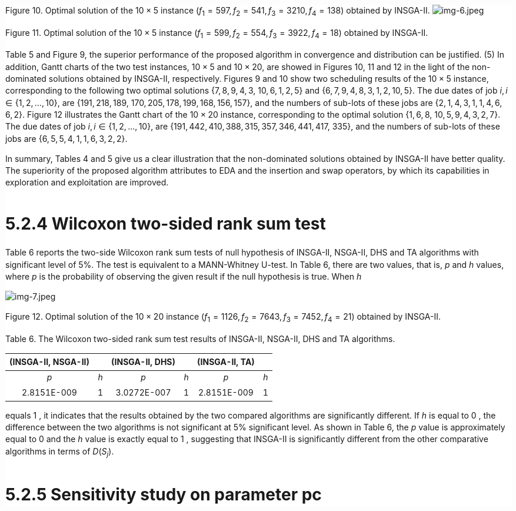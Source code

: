 Figure 10. Optimal solution of the $10 \times 5$ instance $\left(f_{1}=597, f_{2}=541, f_{3}=3210, f_{4}=138\right)$ obtained by INSGA-II.
![img-6.jpeg](img-6.jpeg)

Figure 11. Optimal solution of the $10 \times 5$ instance $\left(f_{1}=599, f_{2}=554, f_{3}=3922, f_{4}=18\right)$ obtained by INSGA-II.

Table 5 and Figure 9, the superior performance of the proposed algorithm in convergence and distribution can be justified.
(5) In addition, Gantt charts of the two test instances, $10 \times 5$ and $10 \times 20$, are showed in Figures 10, 11 and 12 in the light of the non-dominated solutions obtained by INSGA-II, respectively. Figures 9 and 10 show two scheduling results of the $10 \times 5$ instance, corresponding to the following two optimal solutions $\{7,8,9,4,3$, $10,6,1,2,5\}$ and $\{6,7,9,4,8,3,1,2,10,5\}$. The due dates of job $i, i \in\{1,2, \ldots, 10\}$, are $\{191,218,189$, $170,205,178,199,168,156,157\}$, and the numbers of sub-lots of these jobs are $\{2,1,4,3,1,1,4,6,6,2\}$. Figure 12 illustrates the Gantt chart of the $10 \times 20$ instance, corresponding to the optimal solution $\{1,6,8$, $10,5,9,4,3,2,7\}$. The due dates of job $i, i \in\{1,2, \ldots, 10\}$, are $\{191,442,410,388,315,357,346,441,417$, 335\}, and the numbers of sub-lots of these jobs are $\{6,5,5,4,1,1,6,3,2,2\}$.

In summary, Tables 4 and 5 give us a clear illustration that the non-dominated solutions obtained by INSGA-II have better quality. The superiority of the proposed algorithm attributes to EDA and the insertion and swap operators, by which its capabilities in exploration and exploitation are improved.

# 5.2.4 Wilcoxon two-sided rank sum test 

Table 6 reports the two-side Wilcoxon rank sum tests of null hypothesis of INSGA-II, NSGA-II, DHS and TA algorithms with significant level of $5 \%$. The test is equivalent to a MANN-Whitney U-test. In Table 6, there are two values, that is, $p$ and $h$ values, where $p$ is the probability of observing the given result if the null hypothesis is true. When $h$

![img-7.jpeg](img-7.jpeg)

Figure 12. Optimal solution of the $10 \times 20$ instance $\left(f_{1}=1126, f_{2}=7643, f_{3}=7452, f_{4}=21\right)$ obtained by INSGA-II.

Table 6. The Wilcoxon two-sided rank sum test results of INSGA-II, NSGA-II, DHS and TA algorithms.

| (INSGA-II, NSGA-II) |  | (INSGA-II, DHS) |  | (INSGA-II, TA) |  |
| :--: | :--: | :--: | :--: | :--: | :--: |
| $p$ | $h$ | $p$ | $h$ | $p$ | $h$ |
| 2.8151E-009 | 1 | 3.0272E-007 | 1 | 2.8151E-009 | 1 |

equals 1 , it indicates that the results obtained by the two compared algorithms are significantly different. If $h$ is equal to 0 , the difference between the two algorithms is not significant at $5 \%$ significant level. As shown in Table 6, the $p$ value is approximately equal to 0 and the $h$ value is exactly equal to 1 , suggesting that INSGA-II is significantly different from the other comparative algorithms in terms of $D\left(S_{j}\right)$.

# 5.2.5 Sensitivity study on parameter pc 
